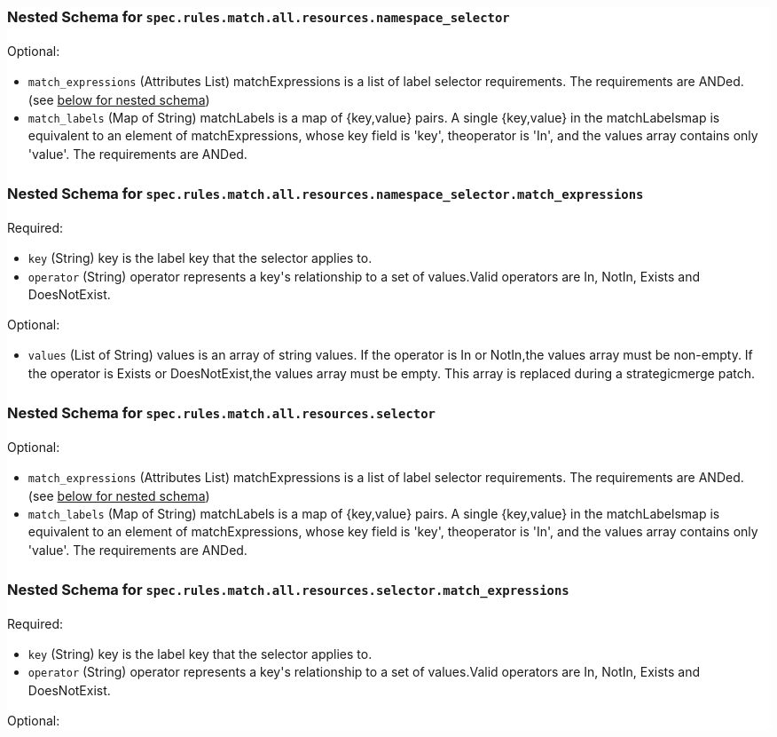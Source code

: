 <a id="nestedatt--spec--rules--match--all--resources--namespace_selector"></a>
### Nested Schema for `spec.rules.match.all.resources.namespace_selector`

Optional:

- `match_expressions` (Attributes List) matchExpressions is a list of label selector requirements. The requirements are ANDed. (see [below for nested schema](#nestedatt--spec--rules--match--all--resources--namespace_selector--match_expressions))
- `match_labels` (Map of String) matchLabels is a map of {key,value} pairs. A single {key,value} in the matchLabelsmap is equivalent to an element of matchExpressions, whose key field is 'key', theoperator is 'In', and the values array contains only 'value'. The requirements are ANDed.

<a id="nestedatt--spec--rules--match--all--resources--namespace_selector--match_expressions"></a>
### Nested Schema for `spec.rules.match.all.resources.namespace_selector.match_expressions`

Required:

- `key` (String) key is the label key that the selector applies to.
- `operator` (String) operator represents a key's relationship to a set of values.Valid operators are In, NotIn, Exists and DoesNotExist.

Optional:

- `values` (List of String) values is an array of string values. If the operator is In or NotIn,the values array must be non-empty. If the operator is Exists or DoesNotExist,the values array must be empty. This array is replaced during a strategicmerge patch.



<a id="nestedatt--spec--rules--match--all--resources--selector"></a>
### Nested Schema for `spec.rules.match.all.resources.selector`

Optional:

- `match_expressions` (Attributes List) matchExpressions is a list of label selector requirements. The requirements are ANDed. (see [below for nested schema](#nestedatt--spec--rules--match--all--resources--selector--match_expressions))
- `match_labels` (Map of String) matchLabels is a map of {key,value} pairs. A single {key,value} in the matchLabelsmap is equivalent to an element of matchExpressions, whose key field is 'key', theoperator is 'In', and the values array contains only 'value'. The requirements are ANDed.

<a id="nestedatt--spec--rules--match--all--resources--selector--match_expressions"></a>
### Nested Schema for `spec.rules.match.all.resources.selector.match_expressions`

Required:

- `key` (String) key is the label key that the selector applies to.
- `operator` (String) operator represents a key's relationship to a set of values.Valid operators are In, NotIn, Exists and DoesNotExist.

Optional:
